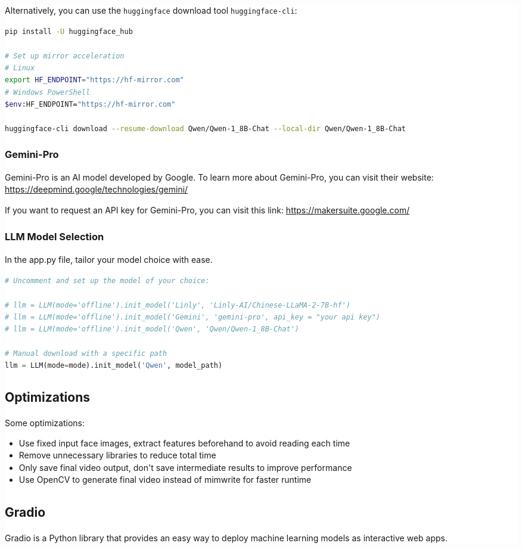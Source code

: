 Alternatively, you can use the `huggingface` download tool `huggingface-cli`:

```bash
pip install -U huggingface_hub

# Set up mirror acceleration
# Linux
export HF_ENDPOINT="https://hf-mirror.com"
# Windows PowerShell
$env:HF_ENDPOINT="https://hf-mirror.com"

huggingface-cli download --resume-download Qwen/Qwen-1_8B-Chat --local-dir Qwen/Qwen-1_8B-Chat
```



### Gemini-Pro

Gemini-Pro is an AI model developed by Google. To learn more about Gemini-Pro, you can visit their website: https://deepmind.google/technologies/gemini/

If you want to request an API key for Gemini-Pro, you can visit this link: https://makersuite.google.com/



### LLM Model Selection

In the app.py file, tailor your model choice with ease.

```python
# Uncomment and set up the model of your choice:

# llm = LLM(mode='offline').init_model('Linly', 'Linly-AI/Chinese-LLaMA-2-7B-hf')
# llm = LLM(mode='offline').init_model('Gemini', 'gemini-pro', api_key = "your api key")
# llm = LLM(mode='offline').init_model('Qwen', 'Qwen/Qwen-1_8B-Chat')

# Manual download with a specific path
llm = LLM(mode=mode).init_model('Qwen', model_path)
```



## Optimizations

Some optimizations:

- Use fixed input face images, extract features beforehand to avoid reading each time
- Remove unnecessary libraries to reduce total time
- Only save final video output, don't save intermediate results to improve performance 
- Use OpenCV to generate final video instead of mimwrite for faster runtime

## Gradio

Gradio is a Python library that provides an easy way to deploy machine learning models as interactive web apps. 
